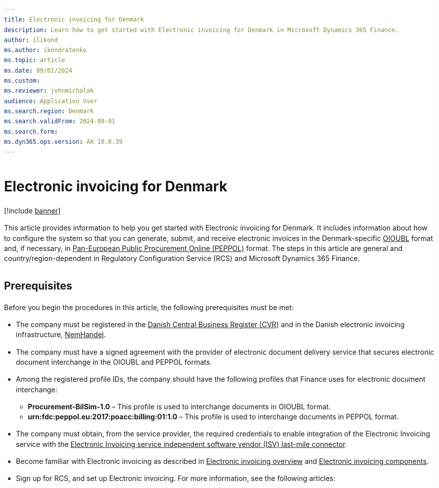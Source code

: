 ```yaml
---
title: Electronic invoicing for Denmark
description: Learn how to get started with Electronic invoicing for Denmark in Microsoft Dynamics 365 Finance.
author: ilikond
ms.author: ikondratenko
ms.topic: article
ms.date: 09/01/2024
ms.custom: 
ms.reviewer: johnmichalak
audience: Application User
ms.search.region: Denmark
ms.search.validFrom: 2024-09-01
ms.search.form: 
ms.dyn365.ops.version: AX 10.0.39
---
```


# Electronic invoicing for Denmark

[!include [banner](../../includes/banner.md)]

This article provides information to help you get started with Electronic invoicing for Denmark. It includes information about how to configure the system so that you can generate, submit, and receive electronic invoices in the Denmark-specific [OIOUBL](http://www.oioubl.info/Classes/da/Invoice.html) format and, if necessary, in [Pan-European Public Procurement Online (PEPPOL)](https://docs.peppol.eu/poacc/billing/3.0/) format. The steps in this article are general and country/region-dependent in Regulatory Configuration Service (RCS) and Microsoft Dynamics 365 Finance.

## Prerequisites

Before you begin the procedures in this article, the following prerequisites must be met:

- The company must be registered in the [Danish Central Business Register (CVR)](https://datacvr.virk.dk/) and in the Danish electronic invoicing infrastructure, [NemHandel](https://nemhandel.dk/).
- The company must have a signed agreement with the provider of electronic document delivery service that secures electronic document interchange in the OIOUBL and PEPPOL formats.
- Among the registered profile IDs, the company should have the following profiles that Finance uses for electronic document interchange:

    - **Procurement-BilSim-1.0** – This profile is used to interchange documents in OIOUBL format.
    - **urn:fdc:peppol.eu:2017:poacc:billing:01:1.0** – This profile is used to interchange documents in PEPPOL format.

- The company must obtain, from the service provider, the required credentials to enable integration of the Electronic Invoicing service with the [Electronic Invoicing service independent software vendor (ISV) last-mile connector](../global/e-invoicing-isv-connector.md).
- Become familiar with Electronic invoicing as described in [Electronic invoicing overview](../global/e-invoicing-service-overview.md) and [Electronic invoicing components](../global/e-invoicing-administration-integration-components.md).
- Sign up for RCS, and set up Electronic invoicing. For more information, see the following articles:
